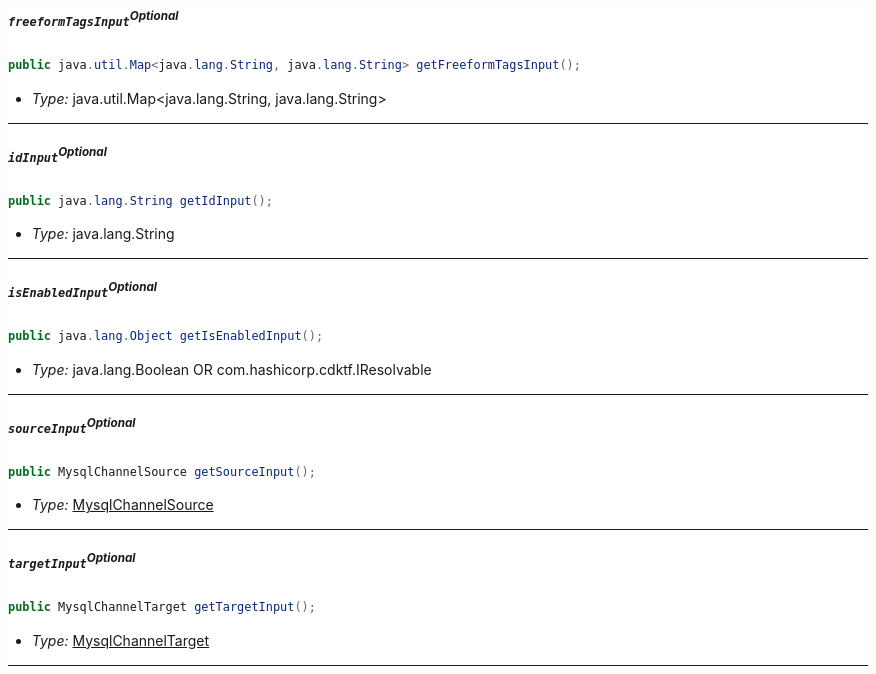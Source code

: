 ##### `freeformTagsInput`<sup>Optional</sup> <a name="freeformTagsInput" id="rhizo-co-terraform-provider-oci.mysqlChannel.MysqlChannel.property.freeformTagsInput"></a>

```java
public java.util.Map<java.lang.String, java.lang.String> getFreeformTagsInput();
```

- *Type:* java.util.Map<java.lang.String, java.lang.String>

---

##### `idInput`<sup>Optional</sup> <a name="idInput" id="rhizo-co-terraform-provider-oci.mysqlChannel.MysqlChannel.property.idInput"></a>

```java
public java.lang.String getIdInput();
```

- *Type:* java.lang.String

---

##### `isEnabledInput`<sup>Optional</sup> <a name="isEnabledInput" id="rhizo-co-terraform-provider-oci.mysqlChannel.MysqlChannel.property.isEnabledInput"></a>

```java
public java.lang.Object getIsEnabledInput();
```

- *Type:* java.lang.Boolean OR com.hashicorp.cdktf.IResolvable

---

##### `sourceInput`<sup>Optional</sup> <a name="sourceInput" id="rhizo-co-terraform-provider-oci.mysqlChannel.MysqlChannel.property.sourceInput"></a>

```java
public MysqlChannelSource getSourceInput();
```

- *Type:* <a href="#rhizo-co-terraform-provider-oci.mysqlChannel.MysqlChannelSource">MysqlChannelSource</a>

---

##### `targetInput`<sup>Optional</sup> <a name="targetInput" id="rhizo-co-terraform-provider-oci.mysqlChannel.MysqlChannel.property.targetInput"></a>

```java
public MysqlChannelTarget getTargetInput();
```

- *Type:* <a href="#rhizo-co-terraform-provider-oci.mysqlChannel.MysqlChannelTarget">MysqlChannelTarget</a>

---